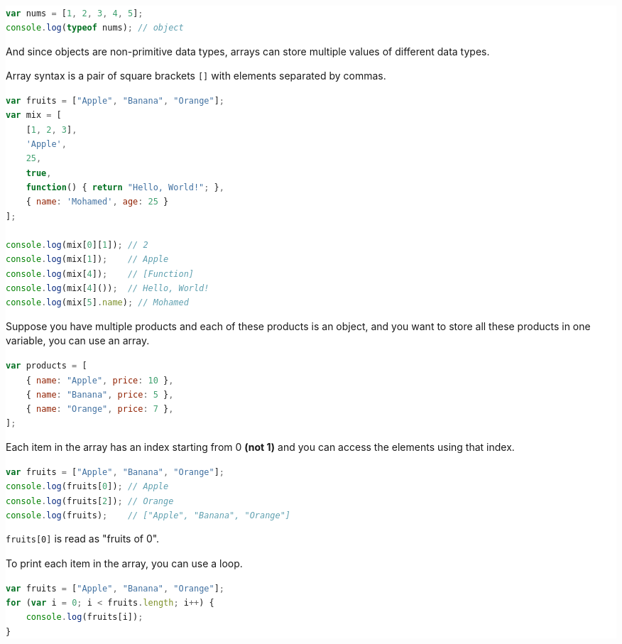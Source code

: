 ```{.js .numberLines}
var nums = [1, 2, 3, 4, 5];
console.log(typeof nums); // object
```

And since objects are non-primitive data types, arrays can store multiple values of different data types.

Array syntax is a pair of square brackets `[]` with elements separated by commas.

```{.js .numberLines}
var fruits = ["Apple", "Banana", "Orange"];
var mix = [
    [1, 2, 3],
    'Apple',
    25,
    true,
    function() { return "Hello, World!"; },
    { name: 'Mohamed', age: 25 }
];

console.log(mix[0][1]); // 2
console.log(mix[1]);    // Apple
console.log(mix[4]);    // [Function]
console.log(mix[4]());  // Hello, World!
console.log(mix[5].name); // Mohamed
```

Suppose you have multiple products and each of these products is an object, and you want to store all these products in one variable, you can use an array.

```{.js .numberLines}
var products = [
    { name: "Apple", price: 10 },
    { name: "Banana", price: 5 },
    { name: "Orange", price: 7 },
];
```

Each item in the array has an index starting from 0 **(not 1)** and you can access the elements using that index.

```{.js .numberLines }
var fruits = ["Apple", "Banana", "Orange"];
console.log(fruits[0]); // Apple
console.log(fruits[2]); // Orange
console.log(fruits);    // ["Apple", "Banana", "Orange"]
```

`fruits[0]` is read as "fruits of 0".

To print each item in the array, you can use a loop.

```{.js .numberLines}
var fruits = ["Apple", "Banana", "Orange"];
for (var i = 0; i < fruits.length; i++) {
    console.log(fruits[i]);
}
```
